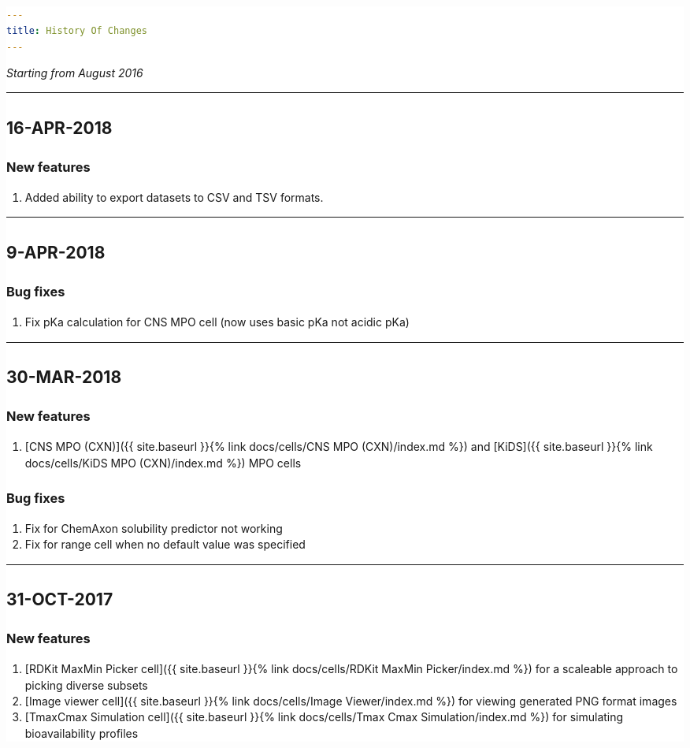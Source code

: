 ```yaml
---
title: History Of Changes
---
```


*Starting from August 2016*

---

## 16-APR-2018

### New features

1. Added ability to export datasets to CSV and TSV formats.

---

## 9-APR-2018

### Bug fixes

1. Fix pKa calculation for CNS MPO cell (now uses basic pKa not acidic pKa)

---

## 30-MAR-2018

### New features

1. [CNS MPO (CXN)]({{ site.baseurl }}{% link docs/cells/CNS MPO (CXN)/index.md %}) and [KiDS]({{ site.baseurl }}{% link docs/cells/KiDS MPO (CXN)/index.md %}) MPO cells

### Bug fixes

1. Fix for ChemAxon solubility predictor not working
1. Fix for range cell when no default value was specified

---

## 31-OCT-2017

### New features

1. [RDKit MaxMin Picker cell]({{ site.baseurl }}{% link docs/cells/RDKit MaxMin Picker/index.md %}) for a scaleable approach to picking diverse subsets
1. [Image viewer cell]({{ site.baseurl }}{% link docs/cells/Image Viewer/index.md %}) for viewing generated PNG format images
1. [TmaxCmax Simulation cell]({{ site.baseurl }}{% link docs/cells/Tmax Cmax Simulation/index.md %}) for simulating bioavailability profiles
